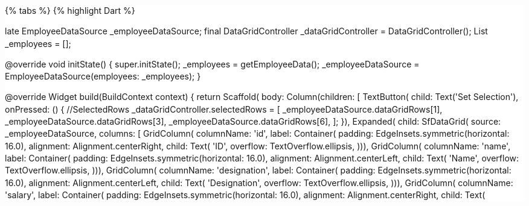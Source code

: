 {% tabs %}
{% highlight Dart %}

  late EmployeeDataSource _employeeDataSource;
  final DataGridController _dataGridController = DataGridController();
  List<Employee> _employees = <Employee>[];

  @override
  void initState() {
    super.initState();
    _employees = getEmployeeData();
    _employeeDataSource = EmployeeDataSource(employees: _employees);
  }

  @override
  Widget build(BuildContext context) {
    return Scaffold(
        body: Column(children: [
      TextButton(
          child: Text('Set Selection'),
          onPressed: () {
            //SelectedRows
            _dataGridController.selectedRows = [
              _employeeDataSource.dataGridRows[1],
              _employeeDataSource.dataGridRows[3],
              _employeeDataSource.dataGridRows[6],
            ];
          }),
      Expanded(
          child: SfDataGrid(
              source: _employeeDataSource,
              columns: [
                GridColumn(
                    columnName: 'id',
                    label: Container(
                        padding: EdgeInsets.symmetric(horizontal: 16.0),
                        alignment: Alignment.centerRight,
                        child: Text(
                          'ID',
                          overflow: TextOverflow.ellipsis,
                        ))),
                GridColumn(
                    columnName: 'name',
                    label: Container(
                        padding: EdgeInsets.symmetric(horizontal: 16.0),
                        alignment: Alignment.centerLeft,
                        child: Text(
                          'Name',
                          overflow: TextOverflow.ellipsis,
                        ))),
                GridColumn(
                    columnName: 'designation',
                    label: Container(
                        padding: EdgeInsets.symmetric(horizontal: 16.0),
                        alignment: Alignment.centerLeft,
                        child: Text(
                          'Designation',
                          overflow: TextOverflow.ellipsis,
                        ))),
                GridColumn(
                    columnName: 'salary',
                    label: Container(
                        padding: EdgeInsets.symmetric(horizontal: 16.0),
                        alignment: Alignment.centerRight,
                        child: Text(